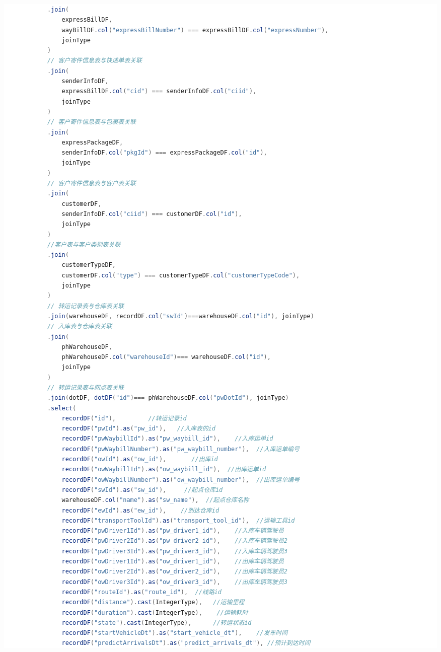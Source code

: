 ```scala
			.join(
				expressBillDF,
				wayBillDF.col("expressBillNumber") === expressBillDF.col("expressNumber"),
				joinType
			)
			// 客户寄件信息表与快递单表关联
			.join(
				senderInfoDF,
				expressBillDF.col("cid") === senderInfoDF.col("ciid"),
				joinType
			)
			// 客户寄件信息表与包裹表关联
			.join(
				expressPackageDF,
				senderInfoDF.col("pkgId") === expressPackageDF.col("id"),
				joinType
			)
			// 客户寄件信息表与客户表关联
			.join(
				customerDF,
				senderInfoDF.col("ciid") === customerDF.col("id"),
				joinType
			)
			//客户表与客户类别表关联
			.join(
				customerTypeDF,
				customerDF.col("type") === customerTypeDF.col("customerTypeCode"),
				joinType
			)
			// 转运记录表与仓库表关联
			.join(warehouseDF, recordDF.col("swId")===warehouseDF.col("id"), joinType)
			// 入库表与仓库表关联
			.join(
				phWarehouseDF,
				phWarehouseDF.col("warehouseId")=== warehouseDF.col("id"),
				joinType
			)
			// 转运记录表与网点表关联
			.join(dotDF, dotDF("id")=== phWarehouseDF.col("pwDotId"), joinType)
			.select(
				recordDF("id"),         //转运记录id
				recordDF("pwId").as("pw_id"),   //入库表的id
				recordDF("pwWaybillId").as("pw_waybill_id"),    //入库运单id
				recordDF("pwWaybillNumber").as("pw_waybill_number"),  //入库运单编号
				recordDF("owId").as("ow_id"),       //出库id
				recordDF("owWaybillId").as("ow_waybill_id"),  //出库运单id
				recordDF("owWaybillNumber").as("ow_waybill_number"),  //出库运单编号
				recordDF("swId").as("sw_id"),     //起点仓库id
				warehouseDF.col("name").as("sw_name"),  //起点仓库名称
				recordDF("ewId").as("ew_id"),    //到达仓库id
				recordDF("transportToolId").as("transport_tool_id"),  //运输工具id
				recordDF("pwDriver1Id").as("pw_driver1_id"),    //入库车辆驾驶员
				recordDF("pwDriver2Id").as("pw_driver2_id"),    //入库车辆驾驶员2
				recordDF("pwDriver3Id").as("pw_driver3_id"),    //入库车辆驾驶员3
				recordDF("owDriver1Id").as("ow_driver1_id"),    //出库车辆驾驶员
				recordDF("owDriver2Id").as("ow_driver2_id"),    //出库车辆驾驶员2
				recordDF("owDriver3Id").as("ow_driver3_id"),    //出库车辆驾驶员3
				recordDF("routeId").as("route_id"),  //线路id
				recordDF("distance").cast(IntegerType),   //运输里程
				recordDF("duration").cast(IntegerType),    //运输耗时
				recordDF("state").cast(IntegerType),      //转运状态id
				recordDF("startVehicleDt").as("start_vehicle_dt"),    //发车时间
				recordDF("predictArrivalsDt").as("predict_arrivals_dt"), //预计到达时间
```